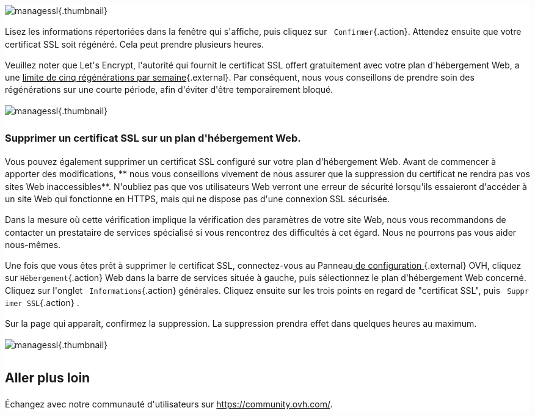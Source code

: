 ![managessl](images/manage-ssl-step7.png){.thumbnail}

Lisez les informations répertoriées dans la fenêtre qui s'affiche, puis cliquez sur ` Confirmer`{.action}. Attendez ensuite que votre certificat SSL soit régénéré. Cela peut prendre plusieurs heures.

Veuillez noter que Let's Encrypt, l'autorité qui fournit le certificat SSL offert gratuitement avec votre plan d'hébergement Web, a une [limite de cinq régénérations par semaine](https://letsencrypt.org/docs/rate-limits/){.external}. Par conséquent, nous vous conseillons de prendre soin des régénérations sur une courte période, afin d'éviter d'être temporairement bloqué.

![managessl](images/manage-ssl-step8.png){.thumbnail}

### Supprimer un certificat SSL sur un plan d'hébergement Web.

Vous pouvez également supprimer un certificat SSL configuré sur votre plan d'hébergement Web. Avant de commencer à apporter des modifications, ** nous vous conseillons vivement de nous assurer que la suppression du certificat ne rendra pas vos sites Web inaccessibles**. N'oubliez pas que vos utilisateurs Web verront une erreur de sécurité lorsqu'ils essaieront d'accéder à un site Web qui fonctionne en HTTPS, mais qui ne dispose pas d'une connexion SSL sécurisée. 

Dans la mesure où cette vérification implique la vérification des paramètres de votre site Web, nous vous recommandons de contacter un prestataire de services spécialisé si vous rencontrez des difficultés à cet égard. Nous ne pourrons pas vous aider nous-mêmes. 

Une fois que vous êtes prêt à supprimer le certificat SSL, connectez-vous au Panneau[ de configuration ](https://www.ovh.com/auth/?action=gotomanager){.external} OVH, cliquez sur `Hébergement`{.action} Web dans la barre de services située à gauche, puis sélectionnez le plan d'hébergement Web concerné. Cliquez sur l'onglet ` Informations`{.action} générales. Cliquez ensuite sur les trois points en regard de "certificat SSL", puis ` Supprimer SSL`{.action} .

Sur la page qui apparaît, confirmez la suppression. La suppression prendra effet dans quelques heures au maximum. 

![managessl](images/manage-ssl-step9.png){.thumbnail}

## Aller plus loin

Échangez avec notre communauté d'utilisateurs sur <https://community.ovh.com/>.